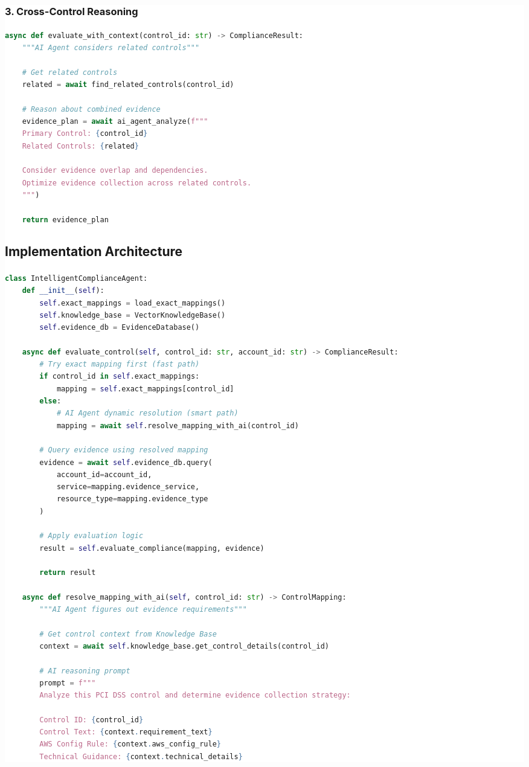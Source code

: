 ### 3. Cross-Control Reasoning
```python
async def evaluate_with_context(control_id: str) -> ComplianceResult:
    """AI Agent considers related controls"""
    
    # Get related controls
    related = await find_related_controls(control_id)
    
    # Reason about combined evidence
    evidence_plan = await ai_agent_analyze(f"""
    Primary Control: {control_id}
    Related Controls: {related}
    
    Consider evidence overlap and dependencies.
    Optimize evidence collection across related controls.
    """)
    
    return evidence_plan
```

## Implementation Architecture

```python
class IntelligentComplianceAgent:
    def __init__(self):
        self.exact_mappings = load_exact_mappings()
        self.knowledge_base = VectorKnowledgeBase()
        self.evidence_db = EvidenceDatabase()
        
    async def evaluate_control(self, control_id: str, account_id: str) -> ComplianceResult:
        # Try exact mapping first (fast path)
        if control_id in self.exact_mappings:
            mapping = self.exact_mappings[control_id]
        else:
            # AI Agent dynamic resolution (smart path)
            mapping = await self.resolve_mapping_with_ai(control_id)
            
        # Query evidence using resolved mapping
        evidence = await self.evidence_db.query(
            account_id=account_id,
            service=mapping.evidence_service,
            resource_type=mapping.evidence_type
        )
        
        # Apply evaluation logic
        result = self.evaluate_compliance(mapping, evidence)
        
        return result
        
    async def resolve_mapping_with_ai(self, control_id: str) -> ControlMapping:
        """AI Agent figures out evidence requirements"""
        
        # Get control context from Knowledge Base
        context = await self.knowledge_base.get_control_details(control_id)
        
        # AI reasoning prompt
        prompt = f"""
        Analyze this PCI DSS control and determine evidence collection strategy:
        
        Control ID: {control_id}
        Control Text: {context.requirement_text}
        AWS Config Rule: {context.aws_config_rule}
        Technical Guidance: {context.technical_details}
```